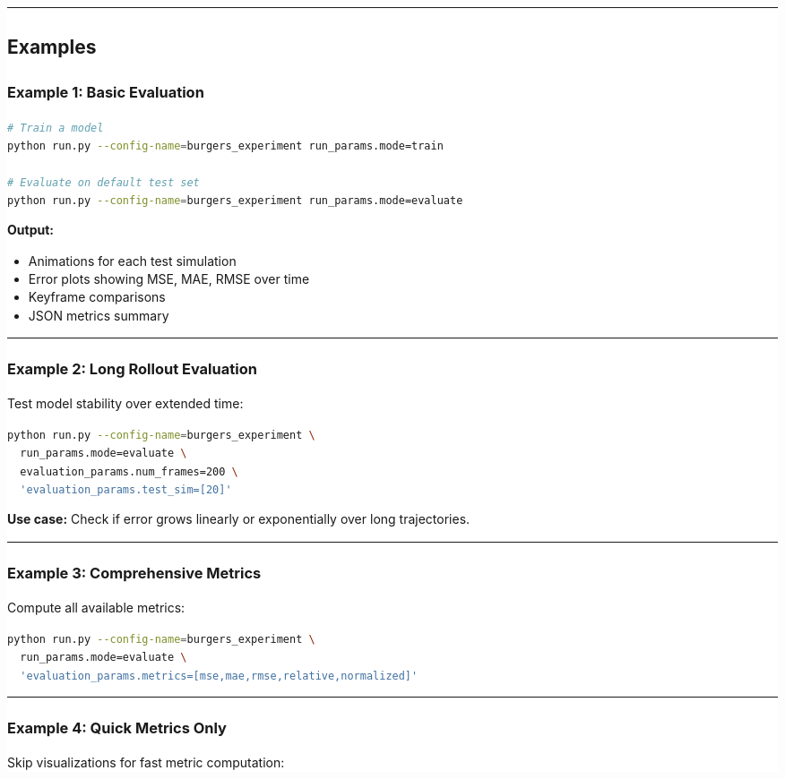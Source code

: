 ```python
```

---

## Examples

### Example 1: Basic Evaluation

```bash
# Train a model
python run.py --config-name=burgers_experiment run_params.mode=train

# Evaluate on default test set
python run.py --config-name=burgers_experiment run_params.mode=evaluate
```

**Output:**
- Animations for each test simulation
- Error plots showing MSE, MAE, RMSE over time
- Keyframe comparisons
- JSON metrics summary

---

### Example 2: Long Rollout Evaluation

Test model stability over extended time:

```bash
python run.py --config-name=burgers_experiment \
  run_params.mode=evaluate \
  evaluation_params.num_frames=200 \
  'evaluation_params.test_sim=[20]'
```

**Use case:** Check if error grows linearly or exponentially over long trajectories.

---

### Example 3: Comprehensive Metrics

Compute all available metrics:

```bash
python run.py --config-name=burgers_experiment \
  run_params.mode=evaluate \
  'evaluation_params.metrics=[mse,mae,rmse,relative,normalized]'
```

---

### Example 4: Quick Metrics Only

Skip visualizations for fast metric computation:
